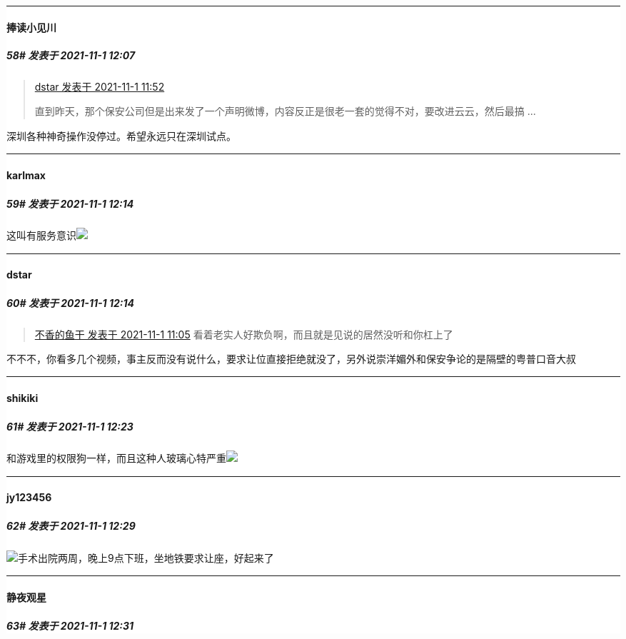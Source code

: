 
*****

####  捧读小见川  
##### 58#       发表于 2021-11-1 12:07


<blockquote><a href="httphttps://bbs.saraba1st.com/2b/forum.php?mod=redirect&amp;goto=findpost&amp;pid=53362150&amp;ptid=2035052" target="_blank">dstar 发表于 2021-11-1 11:52</a>

直到昨天，那个保安公司但是出来发了一个声明微博，内容反正是很老一套的觉得不对，要改进云云，然后最搞 ...</blockquote>
深圳各种神奇操作没停过。希望永远只在深圳试点。


*****

####  karlmax  
##### 59#       发表于 2021-11-1 12:14


这叫有服务意识<img src="https://static.saraba1st.com/image/smiley/face2017/048.png" referrerpolicy="no-referrer">


*****

####  dstar  
##### 60#       发表于 2021-11-1 12:14


<blockquote><a href="httphttps://bbs.saraba1st.com/2b/forum.php?mod=redirect&amp;goto=findpost&amp;pid=53361292&amp;ptid=2035052" target="_blank">不香的鱼干 发表于 2021-11-1 11:05</a>
看着老实人好欺负啊，而且就是见说的居然没听和你杠上了</blockquote>
不不不，你看多几个视频，事主反而没有说什么，要求让位直接拒绝就没了，另外说崇洋媚外和保安争论的是隔壁的粤普口音大叔




*****

####  shikiki  
##### 61#       发表于 2021-11-1 12:23


和游戏里的权限狗一样，而且这种人玻璃心特严重<img src="https://static.saraba1st.com/image/smiley/face2017/028.png" referrerpolicy="no-referrer">


*****

####  jy123456  
##### 62#       发表于 2021-11-1 12:29


<img src="https://static.saraba1st.com/image/smiley/face2017/018.png" referrerpolicy="no-referrer">手术出院两周，晚上9点下班，坐地铁要求让座，好起来了


*****

####  静夜观星  
##### 63#       发表于 2021-11-1 12:31

